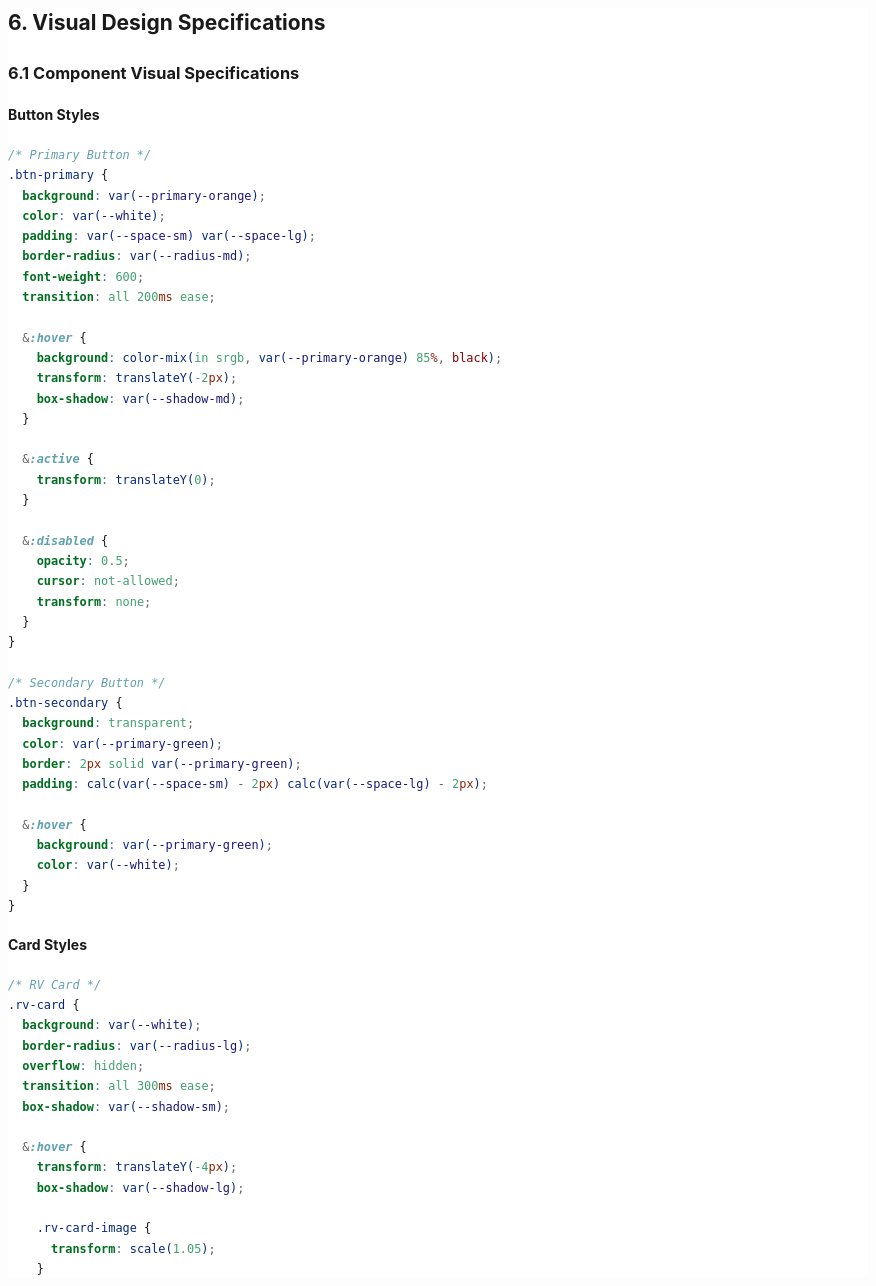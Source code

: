 ## 6. Visual Design Specifications

### 6.1 Component Visual Specifications

#### Button Styles
```css
/* Primary Button */
.btn-primary {
  background: var(--primary-orange);
  color: var(--white);
  padding: var(--space-sm) var(--space-lg);
  border-radius: var(--radius-md);
  font-weight: 600;
  transition: all 200ms ease;
  
  &:hover {
    background: color-mix(in srgb, var(--primary-orange) 85%, black);
    transform: translateY(-2px);
    box-shadow: var(--shadow-md);
  }
  
  &:active {
    transform: translateY(0);
  }
  
  &:disabled {
    opacity: 0.5;
    cursor: not-allowed;
    transform: none;
  }
}

/* Secondary Button */
.btn-secondary {
  background: transparent;
  color: var(--primary-green);
  border: 2px solid var(--primary-green);
  padding: calc(var(--space-sm) - 2px) calc(var(--space-lg) - 2px);
  
  &:hover {
    background: var(--primary-green);
    color: var(--white);
  }
}
```

#### Card Styles
```css
/* RV Card */
.rv-card {
  background: var(--white);
  border-radius: var(--radius-lg);
  overflow: hidden;
  transition: all 300ms ease;
  box-shadow: var(--shadow-sm);
  
  &:hover {
    transform: translateY(-4px);
    box-shadow: var(--shadow-lg);
    
    .rv-card-image {
      transform: scale(1.05);
    }
```